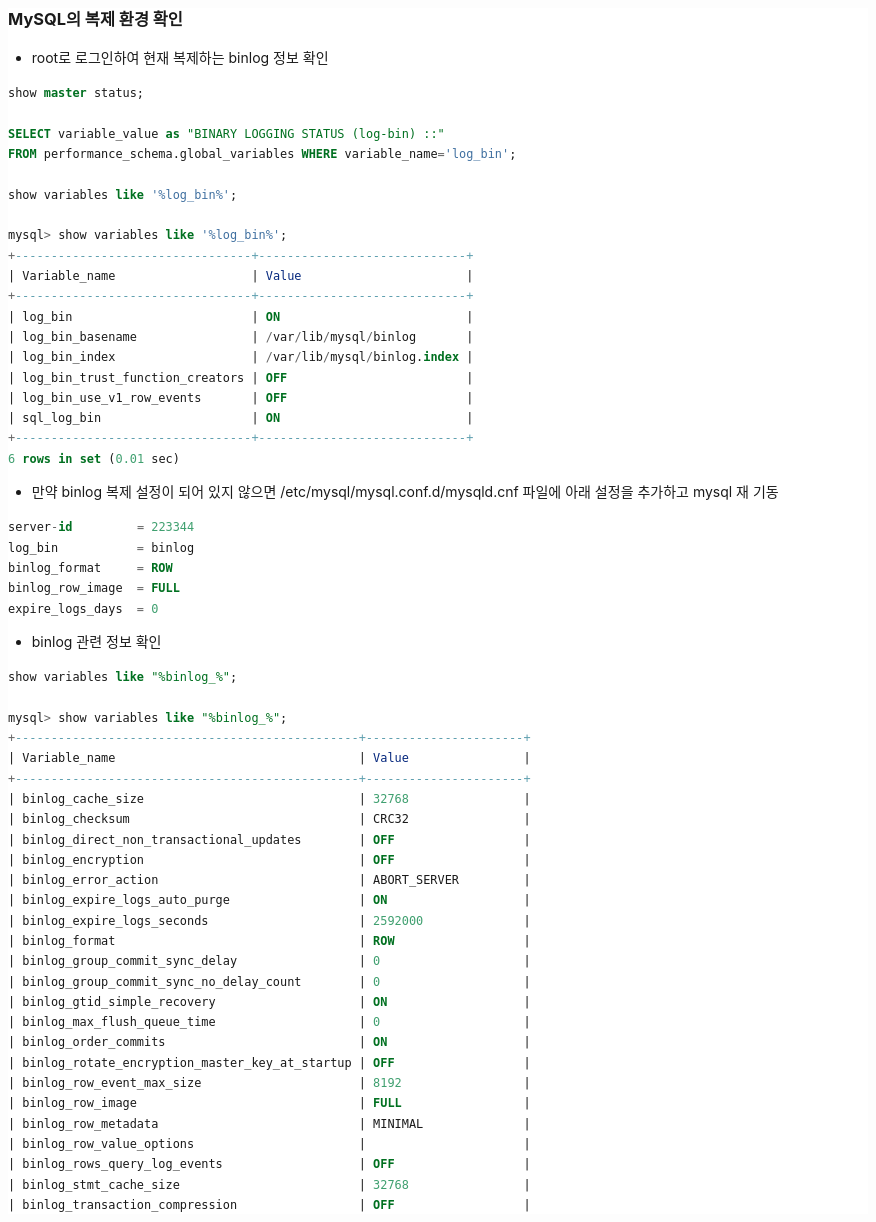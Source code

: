 ### MySQL의 복제 환경 확인

- root로 로그인하여 현재 복제하는 binlog 정보 확인

```sql
show master status;

SELECT variable_value as "BINARY LOGGING STATUS (log-bin) ::"
FROM performance_schema.global_variables WHERE variable_name='log_bin';

show variables like '%log_bin%';

mysql> show variables like '%log_bin%';
+---------------------------------+-----------------------------+
| Variable_name                   | Value                       |
+---------------------------------+-----------------------------+
| log_bin                         | ON                          |
| log_bin_basename                | /var/lib/mysql/binlog       |
| log_bin_index                   | /var/lib/mysql/binlog.index |
| log_bin_trust_function_creators | OFF                         |
| log_bin_use_v1_row_events       | OFF                         |
| sql_log_bin                     | ON                          |
+---------------------------------+-----------------------------+
6 rows in set (0.01 sec)

```

- 만약 binlog 복제 설정이 되어 있지 않으면 /etc/mysql/mysql.conf.d/mysqld.cnf 파일에 아래 설정을 추가하고 mysql 재 기동

```sql
server-id         = 223344
log_bin           = binlog
binlog_format     = ROW
binlog_row_image  = FULL
expire_logs_days  = 0
```

- binlog 관련 정보 확인

```sql
show variables like "%binlog_%";

mysql> show variables like "%binlog_%";
+------------------------------------------------+----------------------+
| Variable_name                                  | Value                |
+------------------------------------------------+----------------------+
| binlog_cache_size                              | 32768                |
| binlog_checksum                                | CRC32                |
| binlog_direct_non_transactional_updates        | OFF                  |
| binlog_encryption                              | OFF                  |
| binlog_error_action                            | ABORT_SERVER         |
| binlog_expire_logs_auto_purge                  | ON                   |
| binlog_expire_logs_seconds                     | 2592000              |
| binlog_format                                  | ROW                  |
| binlog_group_commit_sync_delay                 | 0                    |
| binlog_group_commit_sync_no_delay_count        | 0                    |
| binlog_gtid_simple_recovery                    | ON                   |
| binlog_max_flush_queue_time                    | 0                    |
| binlog_order_commits                           | ON                   |
| binlog_rotate_encryption_master_key_at_startup | OFF                  |
| binlog_row_event_max_size                      | 8192                 |
| binlog_row_image                               | FULL                 |
| binlog_row_metadata                            | MINIMAL              |
| binlog_row_value_options                       |                      |
| binlog_rows_query_log_events                   | OFF                  |
| binlog_stmt_cache_size                         | 32768                |
| binlog_transaction_compression                 | OFF                  |
```